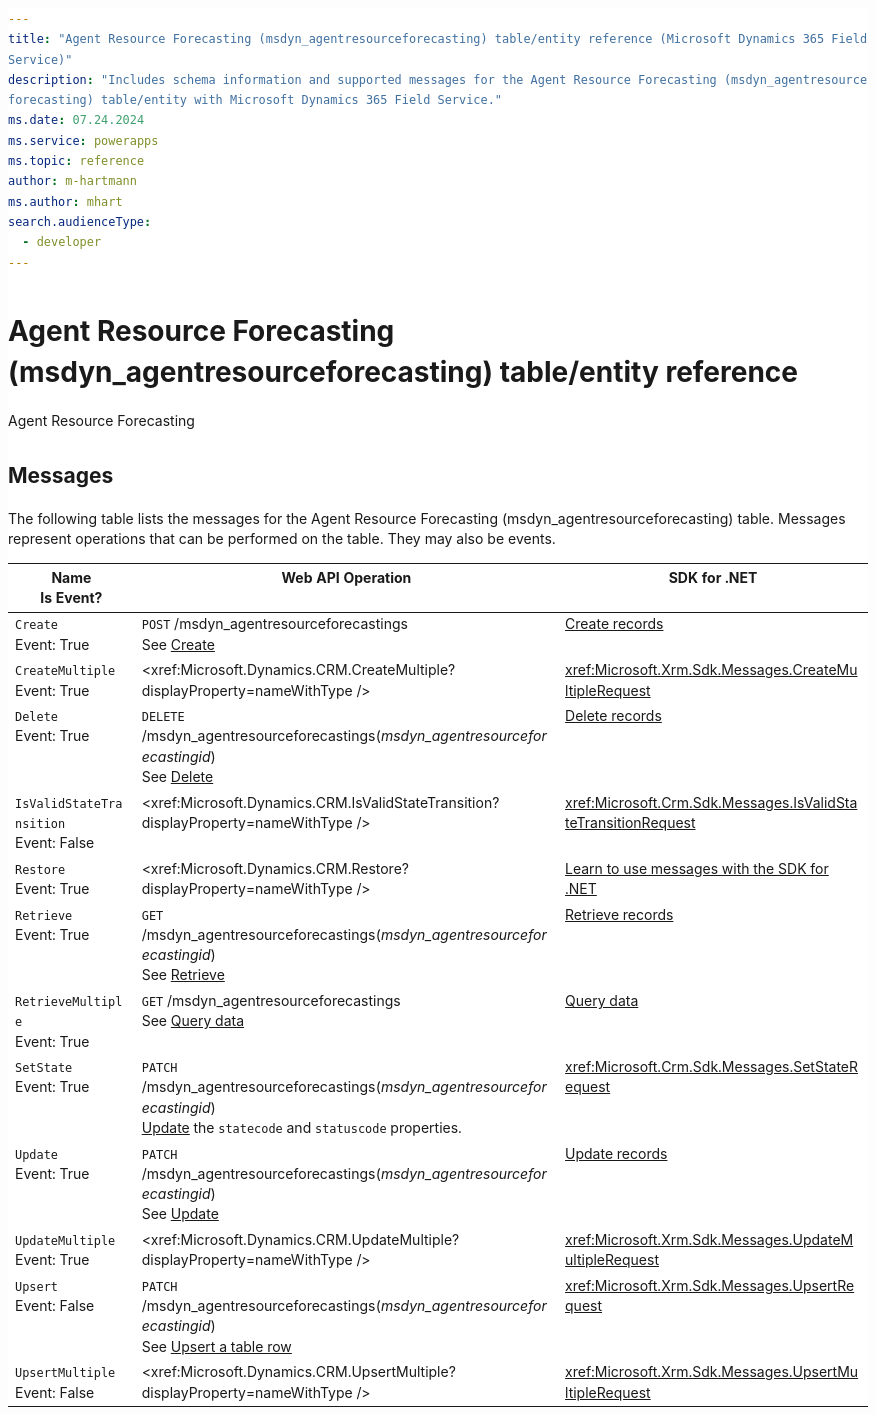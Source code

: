```yaml
---
title: "Agent Resource Forecasting (msdyn_agentresourceforecasting) table/entity reference (Microsoft Dynamics 365 Field Service)"
description: "Includes schema information and supported messages for the Agent Resource Forecasting (msdyn_agentresourceforecasting) table/entity with Microsoft Dynamics 365 Field Service."
ms.date: 07.24.2024
ms.service: powerapps
ms.topic: reference
author: m-hartmann
ms.author: mhart
search.audienceType: 
  - developer
---
```


# Agent Resource Forecasting (msdyn_agentresourceforecasting) table/entity reference

Agent Resource Forecasting

## Messages

The following table lists the messages for the Agent Resource Forecasting (msdyn_agentresourceforecasting) table.
Messages represent operations that can be performed on the table. They may also be events.

| Name <br />Is Event? |Web API Operation |SDK for .NET |
| ---- | ----- |----- |
| `Create`<br />Event: True |`POST` /msdyn_agentresourceforecastings<br />See [Create](/powerapps/developer/data-platform/webapi/create-entity-web-api) |[Create records](/power-apps/developer/data-platform/org-service/entity-operations-create#basic-create)|
| `CreateMultiple`<br />Event: True |<xref:Microsoft.Dynamics.CRM.CreateMultiple?displayProperty=nameWithType /> |<xref:Microsoft.Xrm.Sdk.Messages.CreateMultipleRequest>|
| `Delete`<br />Event: True |`DELETE` /msdyn_agentresourceforecastings(*msdyn_agentresourceforecastingid*)<br />See [Delete](/powerapps/developer/data-platform/webapi/update-delete-entities-using-web-api#basic-delete) |[Delete records](/power-apps/developer/data-platform/org-service/entity-operations-update-delete#basic-delete)|
| `IsValidStateTransition`<br />Event: False |<xref:Microsoft.Dynamics.CRM.IsValidStateTransition?displayProperty=nameWithType /> |<xref:Microsoft.Crm.Sdk.Messages.IsValidStateTransitionRequest>|
| `Restore`<br />Event: True |<xref:Microsoft.Dynamics.CRM.Restore?displayProperty=nameWithType /> |[Learn to use messages with the SDK for .NET](/power-apps/developer/data-platform/org-service/use-messages)|
| `Retrieve`<br />Event: True |`GET` /msdyn_agentresourceforecastings(*msdyn_agentresourceforecastingid*)<br />See [Retrieve](/powerapps/developer/data-platform/webapi/retrieve-entity-using-web-api) |[Retrieve records](/power-apps/developer/data-platform/org-service/entity-operations-retrieve)|
| `RetrieveMultiple`<br />Event: True |`GET` /msdyn_agentresourceforecastings<br />See [Query data](/power-apps/developer/data-platform/webapi/query-data-web-api) |[Query data](/power-apps/developer/data-platform/org-service/entity-operations-query-data)|
| `SetState`<br />Event: True |`PATCH` /msdyn_agentresourceforecastings(*msdyn_agentresourceforecastingid*)<br />[Update](/powerapps/developer/data-platform/webapi/update-delete-entities-using-web-api#basic-update) the `statecode` and `statuscode` properties. |<xref:Microsoft.Crm.Sdk.Messages.SetStateRequest>|
| `Update`<br />Event: True |`PATCH` /msdyn_agentresourceforecastings(*msdyn_agentresourceforecastingid*)<br />See [Update](/powerapps/developer/data-platform/webapi/update-delete-entities-using-web-api#basic-update) |[Update records](/power-apps/developer/data-platform/org-service/entity-operations-update-delete#basic-update)|
| `UpdateMultiple`<br />Event: True |<xref:Microsoft.Dynamics.CRM.UpdateMultiple?displayProperty=nameWithType /> |<xref:Microsoft.Xrm.Sdk.Messages.UpdateMultipleRequest>|
| `Upsert`<br />Event: False |`PATCH` /msdyn_agentresourceforecastings(*msdyn_agentresourceforecastingid*)<br />See [Upsert a table row](/powerapps/developer/data-platform/webapi/update-delete-entities-using-web-api#upsert-a-table-row) |<xref:Microsoft.Xrm.Sdk.Messages.UpsertRequest>|
| `UpsertMultiple`<br />Event: False |<xref:Microsoft.Dynamics.CRM.UpsertMultiple?displayProperty=nameWithType /> |<xref:Microsoft.Xrm.Sdk.Messages.UpsertMultipleRequest>|

